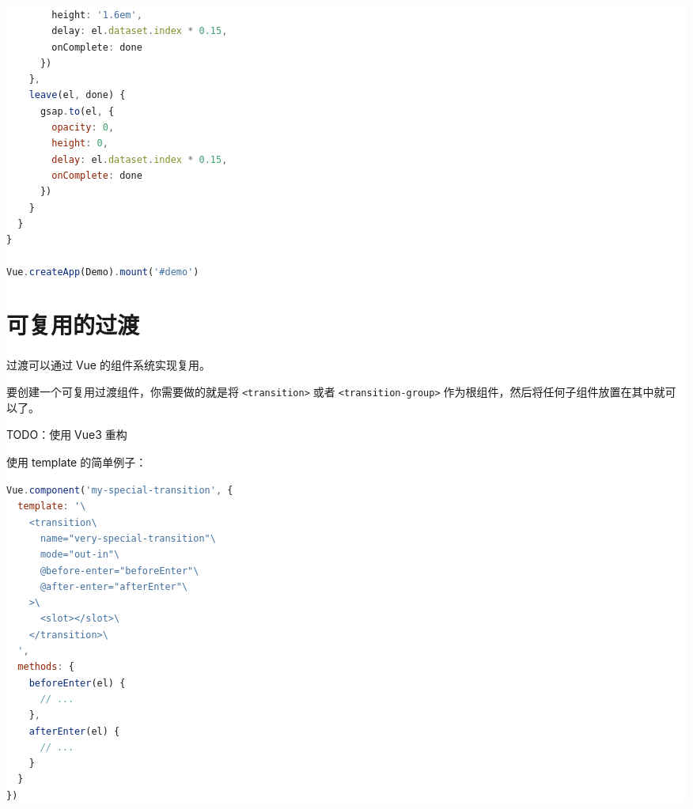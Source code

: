 ```js
        height: '1.6em',
        delay: el.dataset.index * 0.15,
        onComplete: done
      })
    },
    leave(el, done) {
      gsap.to(el, {
        opacity: 0,
        height: 0,
        delay: el.dataset.index * 0.15,
        onComplete: done
      })
    }
  }
}

Vue.createApp(Demo).mount('#demo')
```

# 可复用的过渡

过渡可以通过 Vue 的组件系统实现复用。

要创建一个可复用过渡组件，你需要做的就是将 `<transition>` 或者 `<transition-group>` 作为根组件，然后将任何子组件放置在其中就可以了。

TODO：使用 Vue3 重构

使用 template 的简单例子：

```js
Vue.component('my-special-transition', {
  template: '\
    <transition\
      name="very-special-transition"\
      mode="out-in"\
      @before-enter="beforeEnter"\
      @after-enter="afterEnter"\
    >\
      <slot></slot>\
    </transition>\
  ',
  methods: {
    beforeEnter(el) {
      // ...
    },
    afterEnter(el) {
      // ...
    }
  }
})
```
